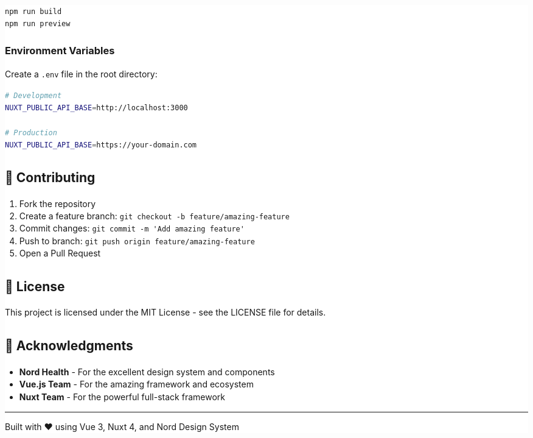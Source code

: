 ```bash
npm run build
npm run preview
```

### Environment Variables

Create a `.env` file in the root directory:

```bash
# Development
NUXT_PUBLIC_API_BASE=http://localhost:3000

# Production
NUXT_PUBLIC_API_BASE=https://your-domain.com
```

## 🤝 Contributing

1. Fork the repository
2. Create a feature branch: `git checkout -b feature/amazing-feature`
3. Commit changes: `git commit -m 'Add amazing feature'`
4. Push to branch: `git push origin feature/amazing-feature`
5. Open a Pull Request

## 📝 License

This project is licensed under the MIT License - see the LICENSE file for details.

## 🙏 Acknowledgments

- **Nord Health** - For the excellent design system and components
- **Vue.js Team** - For the amazing framework and ecosystem
- **Nuxt Team** - For the powerful full-stack framework

---

Built with ❤️ using Vue 3, Nuxt 4, and Nord Design System

